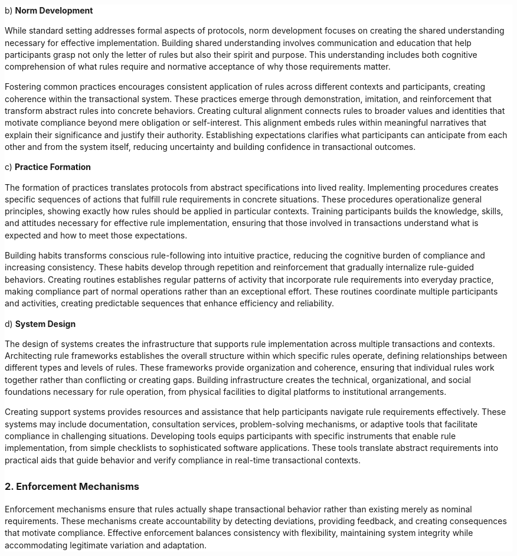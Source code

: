 b) **Norm Development**

While standard setting addresses formal aspects of protocols, norm development focuses on creating the shared understanding necessary for effective implementation. Building shared understanding involves communication and education that help participants grasp not only the letter of rules but also their spirit and purpose. This understanding includes both cognitive comprehension of what rules require and normative acceptance of why those requirements matter.

Fostering common practices encourages consistent application of rules across different contexts and participants, creating coherence within the transactional system. These practices emerge through demonstration, imitation, and reinforcement that transform abstract rules into concrete behaviors. Creating cultural alignment connects rules to broader values and identities that motivate compliance beyond mere obligation or self-interest. This alignment embeds rules within meaningful narratives that explain their significance and justify their authority. Establishing expectations clarifies what participants can anticipate from each other and from the system itself, reducing uncertainty and building confidence in transactional outcomes.

c) **Practice Formation**

The formation of practices translates protocols from abstract specifications into lived reality. Implementing procedures creates specific sequences of actions that fulfill rule requirements in concrete situations. These procedures operationalize general principles, showing exactly how rules should be applied in particular contexts. Training participants builds the knowledge, skills, and attitudes necessary for effective rule implementation, ensuring that those involved in transactions understand what is expected and how to meet those expectations.

Building habits transforms conscious rule-following into intuitive practice, reducing the cognitive burden of compliance and increasing consistency. These habits develop through repetition and reinforcement that gradually internalize rule-guided behaviors. Creating routines establishes regular patterns of activity that incorporate rule requirements into everyday practice, making compliance part of normal operations rather than an exceptional effort. These routines coordinate multiple participants and activities, creating predictable sequences that enhance efficiency and reliability.

d) **System Design**

The design of systems creates the infrastructure that supports rule implementation across multiple transactions and contexts. Architecting rule frameworks establishes the overall structure within which specific rules operate, defining relationships between different types and levels of rules. These frameworks provide organization and coherence, ensuring that individual rules work together rather than conflicting or creating gaps. Building infrastructure creates the technical, organizational, and social foundations necessary for rule operation, from physical facilities to digital platforms to institutional arrangements.

Creating support systems provides resources and assistance that help participants navigate rule requirements effectively. These systems may include documentation, consultation services, problem-solving mechanisms, or adaptive tools that facilitate compliance in challenging situations. Developing tools equips participants with specific instruments that enable rule implementation, from simple checklists to sophisticated software applications. These tools translate abstract requirements into practical aids that guide behavior and verify compliance in real-time transactional contexts.

### 2. Enforcement Mechanisms

Enforcement mechanisms ensure that rules actually shape transactional behavior rather than existing merely as nominal requirements. These mechanisms create accountability by detecting deviations, providing feedback, and creating consequences that motivate compliance. Effective enforcement balances consistency with flexibility, maintaining system integrity while accommodating legitimate variation and adaptation.
